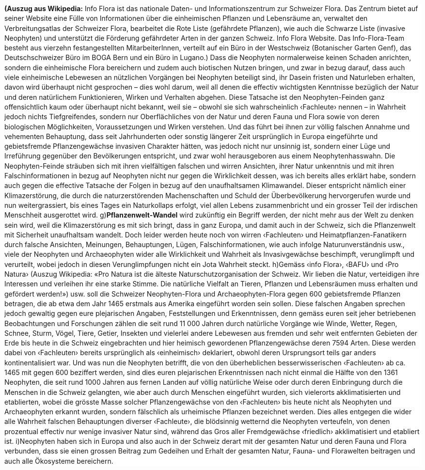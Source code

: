**(Auszug aus Wikipedia:** Info Flora ist das nationale Daten- und Informationszentrum zur Schweizer Flora. Das Zentrum bietet auf seiner Website eine Fülle von Informationen über die einheimischen Pflanzen und Lebensräume an, verwaltet den Verbreitungsatlas der Schweizer Flora, bearbeitet die Rote Liste (gefährdete Pflanzen), wie auch die Schwarze Liste (invasive Neophyten) und unterstützt die Förderung gefährdeter Arten in der ganzen Schweiz. Info Flora Website. Das Info-Flora-Team besteht aus vierzehn festangestellten MitarbeiterInnen, verteilt auf ein Büro in der Westschweiz (Botanischer Garten Genf), das Deutschschweizer Büro im BOGA Bern und ein Büro in Lugano.)
Dass die Neophyten normalerweise keinen Schaden anrichten, sondern die einheimische Flora bereichern und zudem auch biotischen Nutzen bringen, und zwar in bezug darauf, dass auch viele einheimische Lebewesen an nützlichen Vorgängen bei Neophyten beteiligt sind, ihr Dasein fristen und Naturleben erhalten, davon wird überhaupt nicht gesprochen – dies wohl darum, weil all denen die effectiv wichtigsten Kenntnisse bezüglich der Natur und deren natürlichem Funktionieren, Wirken und Verhalten abgehen. Diese Tatsache ist den Neophyten-Feinden ganz offensichtlich kaum oder überhaupt nicht bekannt, weil sie – obwohl sie sich wahrscheinlich ‹Fachleute› nennen – in Wahrheit jedoch nichts Tiefgreifendes, sondern nur Oberflächliches von der Natur und deren Fauna und Flora sowie von deren biologischen Möglichkeiten, Voraussetzungen und Wirken verstehen. Und das führt bei ihnen zur völlig falschen Annahme und vehementen Behauptung, dass seit Jahrhunderten oder sonstig längerer Zeit ursprünglich in Europa eingeführte und gebietsfremde Pflanzengewächse invasiven Charakter hätten, was jedoch nicht nur unsinnig ist, sondern einer Lüge und Irreführung gegenüber den Bevölkerungen entspricht, und zwar wohl herausgeboren aus einem Neophytenhasswahn.
Die Neophyten-Feinde sträuben sich mit ihren vielfältigen falschen und wirren Ansichten, ihrer Natur unkenntnis und mit ihren Falschinformationen in bezug auf Neophyten nicht nur gegen die Wirklichkeit dessen, was ich bereits alles erklärt habe, sondern auch gegen die effective Tatsache der Folgen in bezug auf den unaufhaltsamen Klimawandel. Dieser entspricht nämlich einer Klimazerstörung, die durch die naturzerstörenden Machenschaften und Schuld der Überbevölkerung hervorgerufen wurde und nun weitergrassiert, bis eines Tages ein Naturkollaps erfolgt, viel allen Lebens zusammenbricht und ein grosser Teil der irdischen Menschheit ausgerottet wird.
g)**Pflanzenwelt-Wandel** wird zukünftig ein Begriff werden, der nicht mehr aus der Welt zu denken sein wird, weil die Klimazerstörung es mit sich bringt, dass in ganz Europa, und damit auch in der Schweiz, sich die Pflanzenwelt mit Sicherheit unaufhaltsam wandelt. Doch leider werden heute noch von wirren ‹Fachleuten› und Heimatpflanzen-Fanatikern durch falsche Ansichten, Meinungen, Behauptungen, Lügen, Falschinformationen, wie auch infolge Naturunverständnis usw., viele der Neophyten und Archaeophyten wider alle Wirklichkeit und Wahrheit als Invasivgewächse beschimpft, verunglimpft und verurteilt, wobei jedoch in diesen Verunglimpfungen nicht ein Jota Wahrheit steckt.
h)Gemäss ‹info Flora›, ‹BAFU› und ‹Pro Natura› (Auszug Wikipedia: «Pro Natura ist die älteste Naturschutzorganisation der Schweiz. Wir lieben die Natur, verteidigen ihre Interessen und verleihen ihr eine starke Stimme. Die natürliche Vielfalt an Tieren, Pflanzen und Lebensräumen muss erhalten und gefördert werden!») usw. soll die Schweizer Neophyten-Flora und Archaeophyten-Flora gegen 600 gebietsfremde Pflanzen betragen, die ab etwa dem Jahr 1465 erstmals aus Amerika eingeführt worden sein sollen. Diese falschen Angaben sprechen jedoch gewaltig gegen eure plejarischen Angaben, Feststellungen und Erkenntnissen, denn gemäss euren seit jeher betriebenen Beobachtungen und Forschungen zählen die seit rund 11 000 Jahren durch natürliche Vorgänge wie Winde, Wetter, Regen, Schnee, Sturm, Vögel, Tiere, Getier, Insekten und vielerlei andere Lebewesen aus fremden und sehr weit entfernten Gebieten der Erde bis heute in die Schweiz eingebrachten und hier heimisch gewordenen Pflanzengewächse deren 7594 Arten. Diese werden dabei von ‹Fachleuten› bereits ursprünglich als ‹einheimisch› deklariert, obwohl deren Ursprungsort teils gar anders kontinentalisiert war. Und was nun die Neophyten betrifft, die von den überheblichen besserwisserischen ‹Fachleuten› ab ca. 1465 mit gegen 600 beziffert werden, sind dies euren plejarischen Erkenntnissen nach nicht einmal die Hälfte von den 1361 Neophyten, die seit rund 1000 Jahren aus fernen Landen auf völlig natürliche Weise oder durch deren Einbringung durch die Menschen in die Schweiz gelangten, wie aber auch durch Menschen eingeführt wurden, sich vielerorts akklimatisierten und etablierten, wobei die grösste Masse solcher Pflanzengewächse von den ‹Fachleuten› bis heute nicht als Neophyten und Archaeophyten erkannt wurden, sondern fälschlich als urheimische Pflanzen bezeichnet werden. Dies alles entgegen die wider alle Wahrheit falschen Behauptungen diverser ‹Fachleute›, die blödsinnig wetternd die Neophyten verteufeln, von denen prozentual effectiv nur wenige invasiver Natur sind, während das Gros aller Fremdgewächse ‹friedlich› akklimatisiert und etabliert ist.
i)Neophyten haben sich in Europa und also auch in der Schweiz derart mit der gesamten Natur und deren Fauna und Flora verbunden, dass sie einen grossen Beitrag zum Gedeihen und Erhalt der gesamten Natur, Fauna- und Florawelten beitragen und auch alle Ökosysteme bereichern.